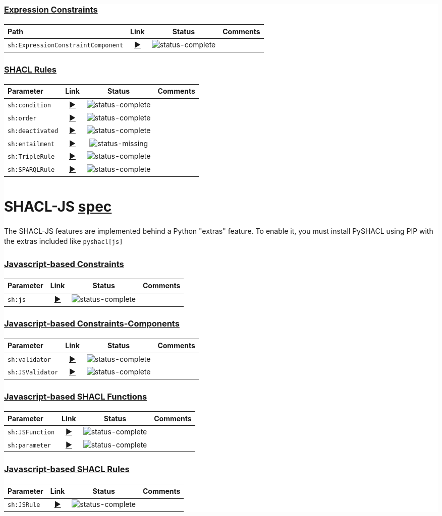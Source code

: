 ### [Expression Constraints][AFExpression]
| Path                               |  Link 	              |      Status      	|  Comments	|
|:----------                         |:------:	              |:-------------:	    |:------:   |
| `sh:ExpressionConstraintComponent` | [▶][AFExpression]      | ![status-complete] 	|           |

### [SHACL Rules](https://www.w3.org/TR/shacl-af/#rules)
| Parameter               |  Link 	              |      Status      	|  Comments	|
|:----------              |:------:	              |:-------------:	    |:------:   |
| `sh:condition`          | [▶][AFCondition]      | ![status-complete]	|           |
| `sh:order`              | [▶][AFOrder]          | ![status-complete]	|           |
| `sh:deactivated`        | [▶][AFDeactivated]    | ![status-complete]	|           |
| `sh:entailment`         | [▶][AFEntailment]     | ![status-missing]	|           |
| `sh:TripleRule`         | [▶][AFTripleRule]     | ![status-complete]	|           |
| `sh:SPARQLRule`         | [▶][AFSPARQLRule]     | ![status-complete]	|           |

# SHACL-JS [spec](https://www.w3.org/TR/shacl-js/)

The SHACL-JS features are implemented behind a Python "extras" feature.
To enable it, you must install PySHACL using PIP with the extras included like `pyshacl[js]`

### [Javascript-based Constraints](https://www.w3.org/TR/shacl-js/#js-constraints)
| Parameter             |  Link 	                	|      Status       	|  Comments	|
|:----------            |:------:	                	|:-----------------:	|:------	|
| `sh:js`               | [▶][JSConstraintValidation]	| ![status-complete]	|           |

### [Javascript-based Constraints-Components](https://www.w3.org/TR/shacl-js/#js-components)
| Parameter             |  Link 	                	|      Status       	|  Comments	|
|:----------            |:------:	                	|:-----------------:	|:------	|
| `sh:validator`        | [▶][JSConstraintComponentValidation]	| ![status-complete]	|           |
| `sh:JSValidator`      | [▶][JSConstraintComponentValidation]	| ![status-complete]	|           |

### [Javascript-based SHACL Functions](https://www.w3.org/TR/shacl-js/#js-functions)
| Parameter             |  Link 	                	|      Status       	|  Comments	|
|:----------            |:------:	                	|:-----------------:	|:------	|
| `sh:JSFunction`       | [▶][JSFunctionsSyntax]    	| ![status-complete]	|           |
| `sh:parameter`        | [▶][JSFunctionsSyntax]    	| ![status-complete]	|           |

### [Javascript-based SHACL Rules](https://www.w3.org/TR/shacl-js/#rules)
| Parameter             |  Link 	                	|      Status       	|  Comments	|
|:----------            |:------:	                	|:-----------------:	|:------	|
| `sh:JSRule`           | [▶][JSRulesExecution]     	| ![status-complete]	|           |


[status-complete]: https://img.shields.io/badge/status-complete-green.svg?longCache=true&style=popout
[status-partial]: https://img.shields.io/badge/status-partial-yellow.svg?longCache=true&style=popout
[status-missing]: https://img.shields.io/badge/status-missing-orange.svg?longCache=true&style=popout
[link-icon]: https://assets-cdn.github.com/images/icons/emoji/unicode/1f517.png
[ClassConstraintComponent]: https://www.w3.org/TR/shacl/#ClassConstraintComponent
[DatatypeConstraintComponent]: https://www.w3.org/TR/shacl/#DatatypeConstraintComponent
[NodeKindConstraintComponent]: https://www.w3.org/TR/shacl/#NodeKindConstraintComponent
[MinCountConstraintComponent]: https://www.w3.org/TR/shacl/#MinCountConstraintComponent
[MaxCountConstraintComponent]: https://www.w3.org/TR/shacl/#MaxCountConstraintComponent
[MinExclusiveConstraintComponent]: https://www.w3.org/TR/shacl/#MinExclusiveConstraintComponent
[MinInclusiveConstraintComponent]: https://www.w3.org/TR/shacl/#MinInclusiveConstraintComponent
[MaxExclusiveConstraintComponent]: https://www.w3.org/TR/shacl/#MaxExclusiveConstraintComponent
[MaxInclusiveConstraintComponent]: https://www.w3.org/TR/shacl/#MaxInclusiveConstraintComponent
[MinLengthConstraintComponent]: https://www.w3.org/TR/shacl/#MinLengthConstraintComponent
[MaxLengthConstraintComponent]: https://www.w3.org/TR/shacl/#MaxLengthConstraintComponent
[PatternConstraintComponent]: https://www.w3.org/TR/shacl/#PatternConstraintComponent
[LanguageInConstraintComponent]: https://www.w3.org/TR/shacl/#LanguageInConstraintComponent
[UniqueLangConstraintComponent]: https://www.w3.org/TR/shacl/#UniqueLangConstraintComponent
[EqualsConstraintComponent]: https://www.w3.org/TR/shacl/#EqualsConstraintComponent
[DisjointConstraintComponent]: https://www.w3.org/TR/shacl/#DisjointConstraintComponent
[LessThanConstraintComponent]: https://www.w3.org/TR/shacl/#LessThanConstraintComponent
[LessThanOrEqualsConstraintComponent]: https://www.w3.org/TR/shacl/#LessThanOrEqualsConstraintComponent
[NotConstraintComponent]: https://www.w3.org/TR/shacl/#NotConstraintComponent
[AndConstraintComponent]: https://www.w3.org/TR/shacl/#AndConstraintComponent
[OrConstraintComponent]: https://www.w3.org/TR/shacl/#OrConstraintComponent
[XoneConstraintComponent]: https://www.w3.org/TR/shacl/#XoneConstraintComponent
[NodeConstraintComponent]: https://www.w3.org/TR/shacl/#NodeConstraintComponent
[PropertyConstraintComponent]: https://www.w3.org/TR/shacl/#PropertyConstraintComponent
[QualifiedValueShapeConstraintComponent]: https://www.w3.org/TR/shacl/#QualifiedValueShapeConstraintComponent
[ClosedConstraintComponent]: https://www.w3.org/TR/shacl/#ClosedConstraintComponent
[HasValueConstraintComponent]: https://www.w3.org/TR/shacl/#HasValueConstraintComponent
[InConstraintComponent]: https://www.w3.org/TR/shacl/#InConstraintComponent
[SPARQLConstraintComponent]: https://www.w3.org/TR/shacl/#dfn-sparql-based-constraints
[ConstraintComponent]: https://www.w3.org/TR/shacl/#dfn-sparql-based-constraint-component
[SPARQLAskValidator]: https://www.w3.org/TR/shacl/#SPARQLAskValidator
[SPARQLSelectValidator]: https://www.w3.org/TR/shacl/#SPARQLSelectValidator
[PredicatePath]: https://www.w3.org/TR/shacl/#property-path-predicate
[SequencePath]: https://www.w3.org/TR/shacl/#property-path-sequence
[AlternativePath]: https://www.w3.org/TR/shacl/#property-path-alternative
[InversePath]: https://www.w3.org/TR/shacl/#property-path-inverse
[ZeroOrMorePath]: https://www.w3.org/TR/shacl/#property-path-zero-or-more
[OneOrMorePath]: https://www.w3.org/TR/shacl/#property-path-one-or-more
[ZeroOrOnePath]: https://www.w3.org/TR/shacl/#property-path-zero-or-one
[ShapeName]: https://www.w3.org/TR/shacl/#name
[ShapeOrder]: https://www.w3.org/TR/shacl/#order
[ShapeGroup]: https://www.w3.org/TR/shacl/#group
[ShapeDefaultValue]: https://www.w3.org/TR/shacl/#defaultValue
[AFSPARQLTarget]: https://www.w3.org/TR/shacl-af/#SPARQLTarget
[AFSPARQLTargetType]: https://www.w3.org/TR/shacl-af/#SPARQLTargetType
[AFAnnotation]: https://www.w3.org/TR/shacl-af/#sparql-constraints-annotations
[AFSPARQLFunction]: https://www.w3.org/TR/shacl-af/#SPARQLFunction
[AFExpressionFocus]: https://www.w3.org/TR/shacl-af/#node-expressions-focus
[AFExpConstantTerm]: https://www.w3.org/TR/shacl-af/#node-expressions-constant
[AFExpFilterShape]: https://www.w3.org/TR/shacl-af/#node-expressions-filter-shape
[AFExpFunction]: https://www.w3.org/TR/shacl-af/#node-expressions-function
[AFExpPath]: https://www.w3.org/TR/shacl-af/#node-expressions-path
[AFExpIntersection]: https://www.w3.org/TR/shacl-af/#intersection
[AFExpUnion]: https://www.w3.org/TR/shacl-af/#union
[AFExpression]: https://www.w3.org/TR/shacl-af/#ExpressionConstraintComponent
[AFCondition]: https://www.w3.org/TR/shacl-af/#condition
[AFOrder]: https://www.w3.org/TR/shacl-af/#rules-order
[AFDeactivated]: https://www.w3.org/TR/shacl-af/#deactivated
[AFEntailment]: https://www.w3.org/TR/shacl-af/#Rules
[AFTripleRule]: https://www.w3.org/TR/shacl-af/#TripleRule
[AFSPARQLRule]: https://www.w3.org/TR/shacl-af/#SPARQLRule
[JSConstraintValidation]: https://www.w3.org/TR/shacl-js/#js-constraints-validation
[JSConstraintComponentValidation]: https://www.w3.org/TR/shacl-js/#validation-of-javascript-based-constraint-components
[JSFunctionsSyntax]: https://www.w3.org/TR/shacl-js/#syntax-and-semantics-of-javascript-based-functions
[JSRulesExecution]: https://www.w3.org/TR/shacl-js/#rules-execution
[JSTarget]: https://www.w3.org/TR/shacl-js/#JSTarget
[JSTargetType]: https://www.w3.org/TR/shacl-js/#JSTargetType